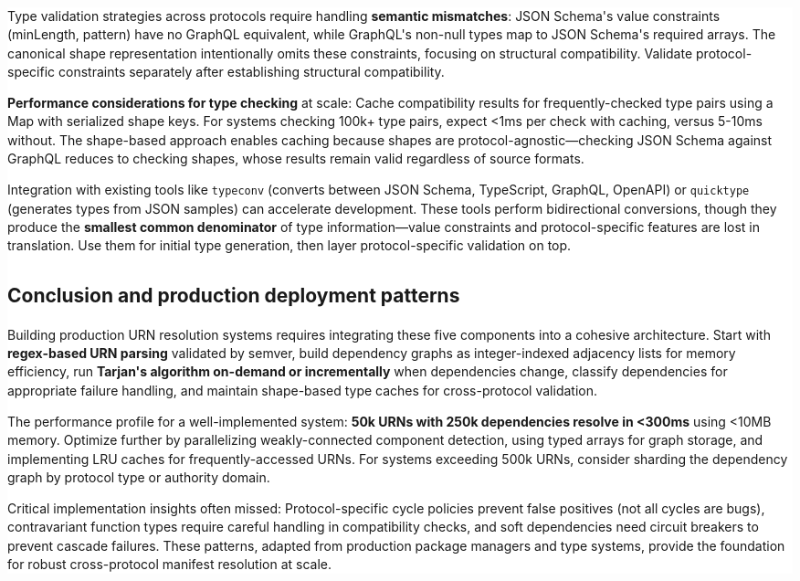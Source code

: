 Type validation strategies across protocols require handling **semantic mismatches**: JSON Schema's value constraints (minLength, pattern) have no GraphQL equivalent, while GraphQL's non-null types map to JSON Schema's required arrays. The canonical shape representation intentionally omits these constraints, focusing on structural compatibility. Validate protocol-specific constraints separately after establishing structural compatibility.

**Performance considerations for type checking** at scale: Cache compatibility results for frequently-checked type pairs using a Map with serialized shape keys. For systems checking 100k+ type pairs, expect <1ms per check with caching, versus 5-10ms without. The shape-based approach enables caching because shapes are protocol-agnostic—checking JSON Schema against GraphQL reduces to checking shapes, whose results remain valid regardless of source formats.

Integration with existing tools like `typeconv` (converts between JSON Schema, TypeScript, GraphQL, OpenAPI) or `quicktype` (generates types from JSON samples) can accelerate development. These tools perform bidirectional conversions, though they produce the **smallest common denominator** of type information—value constraints and protocol-specific features are lost in translation. Use them for initial type generation, then layer protocol-specific validation on top.

## Conclusion and production deployment patterns

Building production URN resolution systems requires integrating these five components into a cohesive architecture. Start with **regex-based URN parsing** validated by semver, build dependency graphs as integer-indexed adjacency lists for memory efficiency, run **Tarjan's algorithm on-demand or incrementally** when dependencies change, classify dependencies for appropriate failure handling, and maintain shape-based type caches for cross-protocol validation.

The performance profile for a well-implemented system: **50k URNs with 250k dependencies resolve in <300ms** using <10MB memory. Optimize further by parallelizing weakly-connected component detection, using typed arrays for graph storage, and implementing LRU caches for frequently-accessed URNs. For systems exceeding 500k URNs, consider sharding the dependency graph by protocol type or authority domain.

Critical implementation insights often missed: Protocol-specific cycle policies prevent false positives (not all cycles are bugs), contravariant function types require careful handling in compatibility checks, and soft dependencies need circuit breakers to prevent cascade failures. These patterns, adapted from production package managers and type systems, provide the foundation for robust cross-protocol manifest resolution at scale.